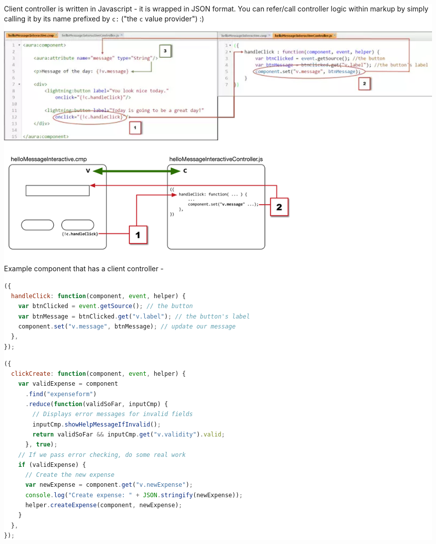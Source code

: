 Client controller is written in Javascript - it is wrapped in JSON format. You can refer/call controller logic within markup by simply calling it by its name prefixed by `c:` ("the `c` value provider") :)

![lightning-client-controller](./img/lightning-client-controller.png)

Example component that has a client controller -

```js
({
  handleClick: function(component, event, helper) {
    var btnClicked = event.getSource(); // the button
    var btnMessage = btnClicked.get("v.label"); // the button's label
    component.set("v.message", btnMessage); // update our message
  },
});
```

```js
({
  clickCreate: function(component, event, helper) {
    var validExpense = component
      .find("expenseform")
      .reduce(function(validSoFar, inputCmp) {
        // Displays error messages for invalid fields
        inputCmp.showHelpMessageIfInvalid();
        return validSoFar && inputCmp.get("v.validity").valid;
      }, true);
    // If we pass error checking, do some real work
    if (validExpense) {
      // Create the new expense
      var newExpense = component.get("v.newExpense");
      console.log("Create expense: " + JSON.stringify(newExpense));
      helper.createExpense(component, newExpense);
    }
  },
});
```
